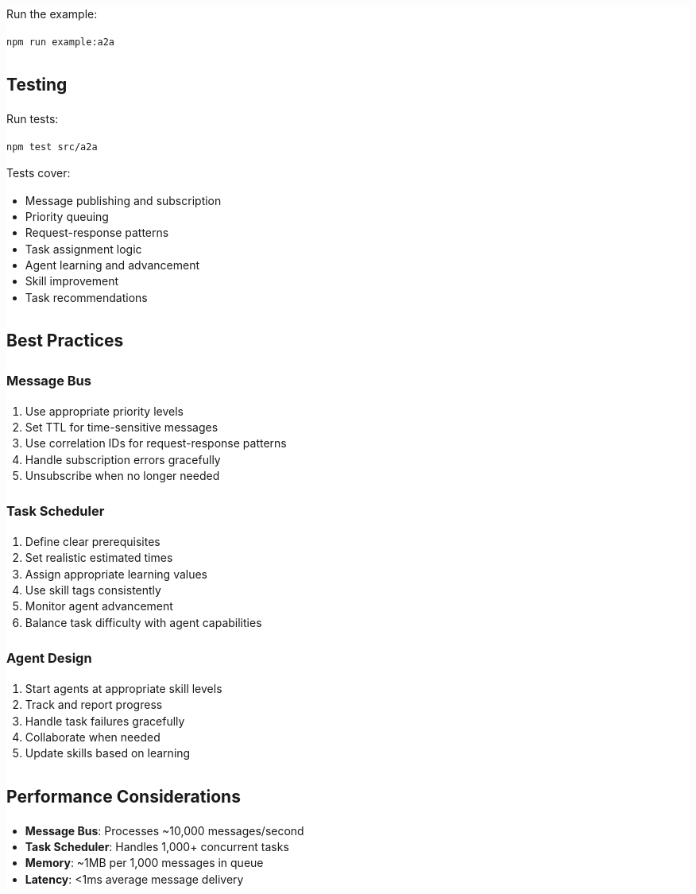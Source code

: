Run the example:
```bash
npm run example:a2a
```

## Testing

Run tests:
```bash
npm test src/a2a
```

Tests cover:
- Message publishing and subscription
- Priority queuing
- Request-response patterns
- Task assignment logic
- Agent learning and advancement
- Skill improvement
- Task recommendations

## Best Practices

### Message Bus
1. Use appropriate priority levels
2. Set TTL for time-sensitive messages
3. Use correlation IDs for request-response patterns
4. Handle subscription errors gracefully
5. Unsubscribe when no longer needed

### Task Scheduler
1. Define clear prerequisites
2. Set realistic estimated times
3. Assign appropriate learning values
4. Use skill tags consistently
5. Monitor agent advancement
6. Balance task difficulty with agent capabilities

### Agent Design
1. Start agents at appropriate skill levels
2. Track and report progress
3. Handle task failures gracefully
4. Collaborate when needed
5. Update skills based on learning

## Performance Considerations

- **Message Bus**: Processes ~10,000 messages/second
- **Task Scheduler**: Handles 1,000+ concurrent tasks
- **Memory**: ~1MB per 1,000 messages in queue
- **Latency**: <1ms average message delivery
